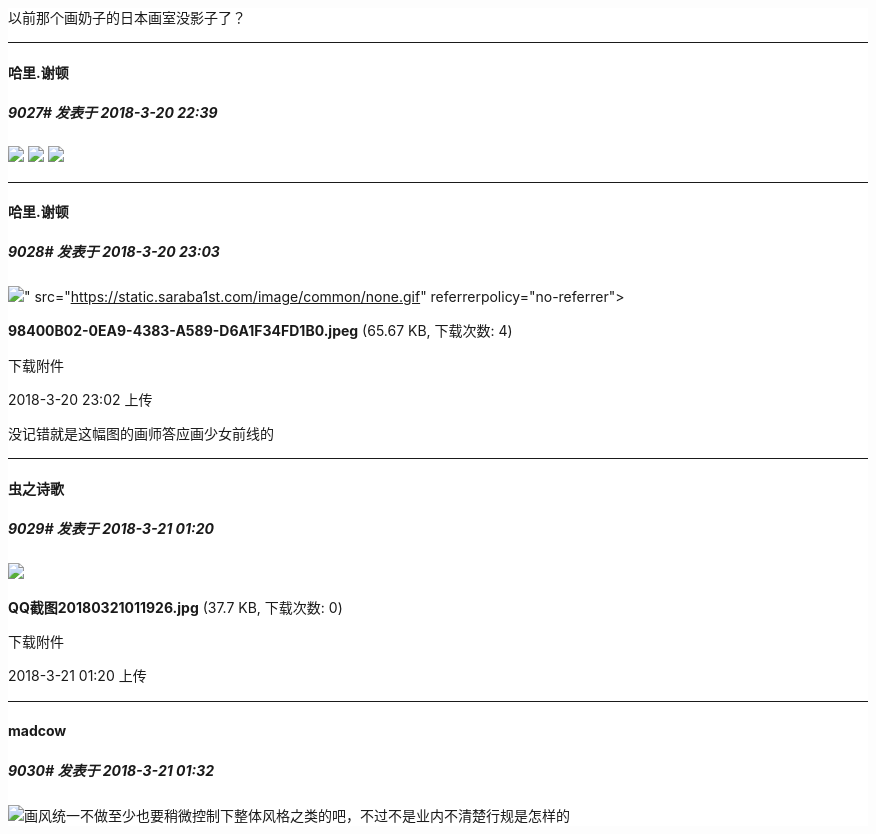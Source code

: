 
以前那个画奶子的日本画室没影子了？


*****

####  哈里.谢顿  
##### 9027#       发表于 2018-3-20 22:39


<img src="https://wx2.sinaimg.cn/mw690/6462dc11gy1fpiiangvq9j20xt0oj4qp.jpg" referrerpolicy="no-referrer">
<img src="https://wx3.sinaimg.cn/mw690/6462dc11gy1fpiiaoia06j20lt0l77hw.jpg" referrerpolicy="no-referrer">

<img src="https://static.saraba1st.com/image/smiley/face2017/102.png" referrerpolicy="no-referrer">


*****

####  哈里.谢顿  
##### 9028#       发表于 2018-3-20 23:03


<img src="https://img.saraba1st.com/forum/201803/20/230249pr7hutvkouq6t7tu.jpeg" referrerpolicy="no-referrer">" src="https://static.saraba1st.com/image/common/none.gif" referrerpolicy="no-referrer">


<strong>98400B02-0EA9-4383-A589-D6A1F34FD1B0.jpeg</strong> (65.67 KB, 下载次数: 4)

下载附件

2018-3-20 23:02 上传


没记错就是这幅图的画师答应画少女前线的


*****

####  虫之诗歌  
##### 9029#       发表于 2018-3-21 01:20


<img src="https://img.saraba1st.com/forum/201803/21/012038z0ccqmccqm70n2f0.jpg" referrerpolicy="no-referrer">


<strong>QQ截图20180321011926.jpg</strong> (37.7 KB, 下载次数: 0)

下载附件

2018-3-21 01:20 上传


*****

####  madcow  
##### 9030#       发表于 2018-3-21 01:32


<img src="https://static.saraba1st.com/image/smiley/face2017/003.png" referrerpolicy="no-referrer">画风统一不做至少也要稍微控制下整体风格之类的吧，不过不是业内不清楚行规是怎样的
